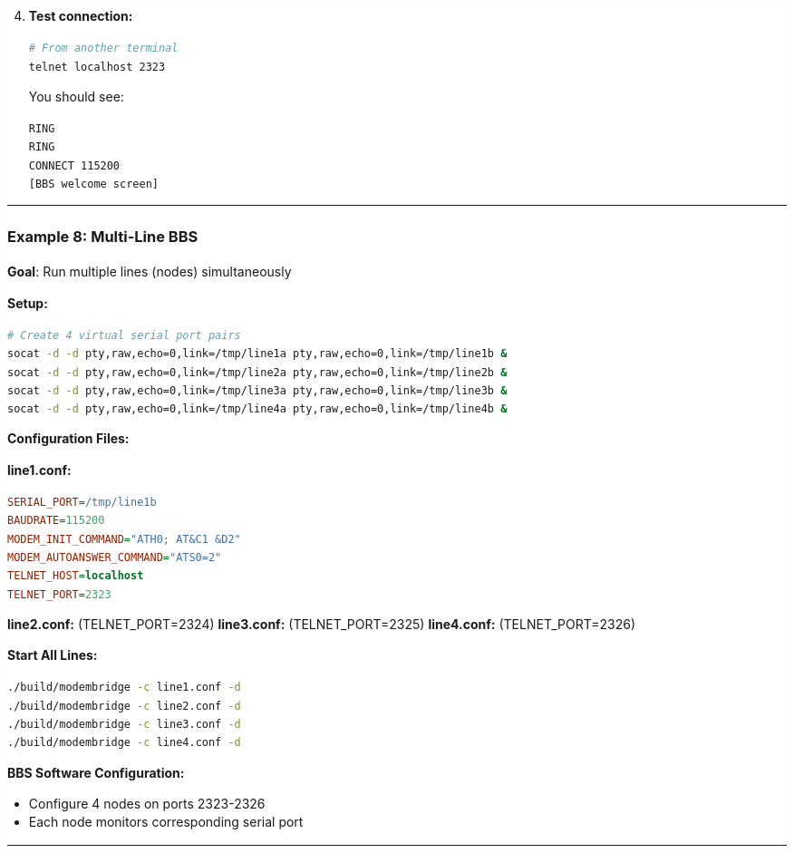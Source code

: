 4. **Test connection:**
   ```bash
   # From another terminal
   telnet localhost 2323
   ```

   You should see:
   ```
   RING
   RING
   CONNECT 115200
   [BBS welcome screen]
   ```

---

### Example 8: Multi-Line BBS

**Goal**: Run multiple lines (nodes) simultaneously

**Setup:**

```bash
# Create 4 virtual serial port pairs
socat -d -d pty,raw,echo=0,link=/tmp/line1a pty,raw,echo=0,link=/tmp/line1b &
socat -d -d pty,raw,echo=0,link=/tmp/line2a pty,raw,echo=0,link=/tmp/line2b &
socat -d -d pty,raw,echo=0,link=/tmp/line3a pty,raw,echo=0,link=/tmp/line3b &
socat -d -d pty,raw,echo=0,link=/tmp/line4a pty,raw,echo=0,link=/tmp/line4b &
```

**Configuration Files:**

**line1.conf:**
```ini
SERIAL_PORT=/tmp/line1b
BAUDRATE=115200
MODEM_INIT_COMMAND="ATH0; AT&C1 &D2"
MODEM_AUTOANSWER_COMMAND="ATS0=2"
TELNET_HOST=localhost
TELNET_PORT=2323
```

**line2.conf:** (TELNET_PORT=2324)
**line3.conf:** (TELNET_PORT=2325)
**line4.conf:** (TELNET_PORT=2326)

**Start All Lines:**
```bash
./build/modembridge -c line1.conf -d
./build/modembridge -c line2.conf -d
./build/modembridge -c line3.conf -d
./build/modembridge -c line4.conf -d
```

**BBS Software Configuration:**
- Configure 4 nodes on ports 2323-2326
- Each node monitors corresponding serial port

---